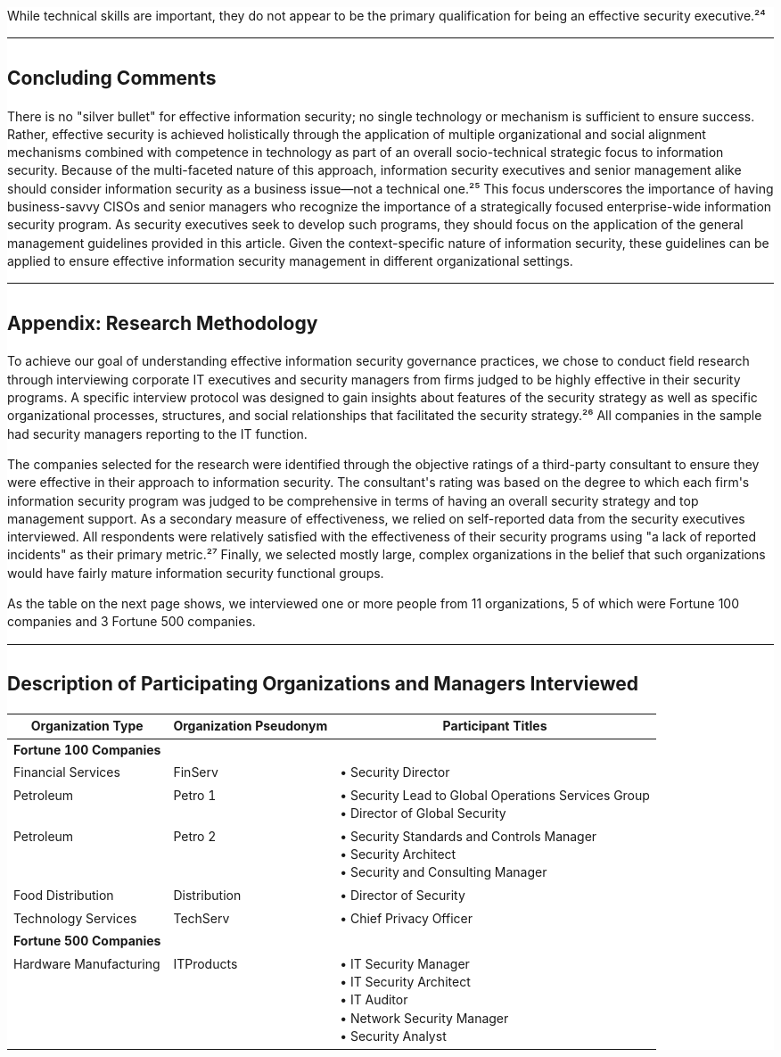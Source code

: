 While technical skills are important, they do not appear to be the primary qualification for being an effective security executive.²⁴

---

## Concluding Comments

There is no "silver bullet" for effective information security; no single technology or mechanism is sufficient to ensure success. Rather, effective security is achieved holistically through the application of multiple organizational and social alignment mechanisms combined with competence in technology as part of an overall socio-technical strategic focus to information security. Because of the multi-faceted nature of this approach, information security executives and senior management alike should consider information security as a business issue—not a technical one.²⁵ This focus underscores the importance of having business-savvy CISOs and senior managers who recognize the importance of a strategically focused enterprise-wide information security program. As security executives seek to develop such programs, they should focus on the application of the general management guidelines provided in this article. Given the context-specific nature of information security, these guidelines can be applied to ensure effective information security management in different organizational settings.

---

## Appendix: Research Methodology

To achieve our goal of understanding effective information security governance practices, we chose to conduct field research through interviewing corporate IT executives and security managers from firms judged to be highly effective in their security programs. A specific interview protocol was designed to gain insights about features of the security strategy as well as specific organizational processes, structures, and social relationships that facilitated the security strategy.²⁶ All companies in the sample had security managers reporting to the IT function.

The companies selected for the research were identified through the objective ratings of a third-party consultant to ensure they were effective in their approach to information security. The consultant's rating was based on the degree to which each firm's information security program was judged to be comprehensive in terms of having an overall security strategy and top management support. As a secondary measure of effectiveness, we relied on self-reported data from the security executives interviewed. All respondents were relatively satisfied with the effectiveness of their security programs using "a lack of reported incidents" as their primary metric.²⁷ Finally, we selected mostly large, complex organizations in the belief that such organizations would have fairly mature information security functional groups.

As the table on the next page shows, we interviewed one or more people from 11 organizations, 5 of which were Fortune 100 companies and 3 Fortune 500 companies.

---

## Description of Participating Organizations and Managers Interviewed

| Organization Type | Organization Pseudonym | Participant Titles |
|-------------------|----------------------|-------------------|
| **Fortune 100 Companies** |
| Financial Services | FinServ | • Security Director |
| Petroleum | Petro 1 | • Security Lead to Global Operations Services Group<br>• Director of Global Security |
| Petroleum | Petro 2 | • Security Standards and Controls Manager<br>• Security Architect<br>• Security and Consulting Manager |
| Food Distribution | Distribution | • Director of Security |
| Technology Services | TechServ | • Chief Privacy Officer |
| **Fortune 500 Companies** |
| Hardware Manufacturing | ITProducts | • IT Security Manager<br>• IT Security Architect<br>• IT Auditor<br>• Network Security Manager<br>• Security Analyst |